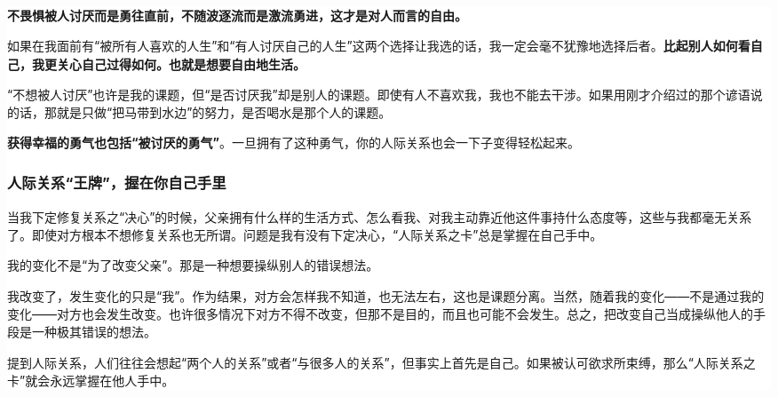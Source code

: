 **不畏惧被人讨厌而是勇往直前，不随波逐流而是激流勇进，这才是对人而言的自由。**

如果在我面前有“被所有人喜欢的人生”和“有人讨厌自己的人生”这两个选择让我选的话，我一定会毫不犹豫地选择后者。**比起别人如何看自己，我更关心自己过得如何。也就是想要自由地生活。**

“不想被人讨厌”也许是我的课题，但“是否讨厌我”却是别人的课题。即使有人不喜欢我，我也不能去干涉。如果用刚才介绍过的那个谚语说的话，那就是只做“把马带到水边”的努力，是否喝水是那个人的课题。

**获得幸福的勇气也包括“被讨厌的勇气”**。一旦拥有了这种勇气，你的人际关系也会一下子变得轻松起来。

### 人际关系“王牌”，握在你自己手里

当我下定修复关系之“决心”的时候，父亲拥有什么样的生活方式、怎么看我、对我主动靠近他这件事持什么态度等，这些与我都毫无关系了。即使对方根本不想修复关系也无所谓。问题是我有没有下定决心，“人际关系之卡”总是掌握在自己手中。

我的变化不是“为了改变父亲”。那是一种想要操纵别人的错误想法。

我改变了，发生变化的只是“我”。作为结果，对方会怎样我不知道，也无法左右，这也是课题分离。当然，随着我的变化——不是通过我的变化——对方也会发生改变。也许很多情况下对方不得不改变，但那不是目的，而且也可能不会发生。总之，把改变自己当成操纵他人的手段是一种极其错误的想法。

提到人际关系，人们往往会想起“两个人的关系”或者“与很多人的关系”，但事实上首先是自己。如果被认可欲求所束缚，那么“人际关系之卡”就会永远掌握在他人手中。